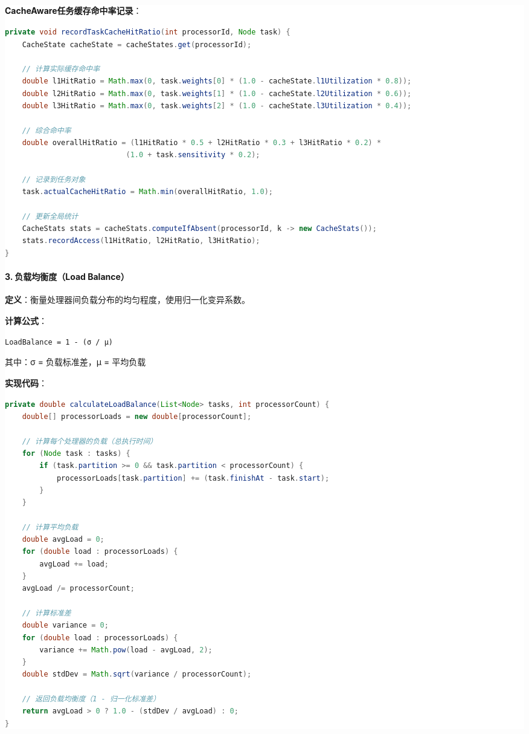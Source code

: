 **CacheAware任务缓存命中率记录**：

```java
private void recordTaskCacheHitRatio(int processorId, Node task) {
    CacheState cacheState = cacheStates.get(processorId);
  
    // 计算实际缓存命中率
    double l1HitRatio = Math.max(0, task.weights[0] * (1.0 - cacheState.l1Utilization * 0.8));
    double l2HitRatio = Math.max(0, task.weights[1] * (1.0 - cacheState.l2Utilization * 0.6));
    double l3HitRatio = Math.max(0, task.weights[2] * (1.0 - cacheState.l3Utilization * 0.4));
  
    // 综合命中率
    double overallHitRatio = (l1HitRatio * 0.5 + l2HitRatio * 0.3 + l3HitRatio * 0.2) * 
                            (1.0 + task.sensitivity * 0.2);
  
    // 记录到任务对象
    task.actualCacheHitRatio = Math.min(overallHitRatio, 1.0);
  
    // 更新全局统计
    CacheStats stats = cacheStats.computeIfAbsent(processorId, k -> new CacheStats());
    stats.recordAccess(l1HitRatio, l2HitRatio, l3HitRatio);
}
```

#### 3. 负载均衡度（Load Balance）

**定义**：衡量处理器间负载分布的均匀程度，使用归一化变异系数。

**计算公式**：

```
LoadBalance = 1 - (σ / μ)
```

其中：σ = 负载标准差，μ = 平均负载

**实现代码**：

```java
private double calculateLoadBalance(List<Node> tasks, int processorCount) {
    double[] processorLoads = new double[processorCount];
  
    // 计算每个处理器的负载（总执行时间）
    for (Node task : tasks) {
        if (task.partition >= 0 && task.partition < processorCount) {
            processorLoads[task.partition] += (task.finishAt - task.start);
        }
    }
  
    // 计算平均负载
    double avgLoad = 0;
    for (double load : processorLoads) {
        avgLoad += load;
    }
    avgLoad /= processorCount;
  
    // 计算标准差
    double variance = 0;
    for (double load : processorLoads) {
        variance += Math.pow(load - avgLoad, 2);
    }
    double stdDev = Math.sqrt(variance / processorCount);
  
    // 返回负载均衡度（1 - 归一化标准差）
    return avgLoad > 0 ? 1.0 - (stdDev / avgLoad) : 0;
}
```
